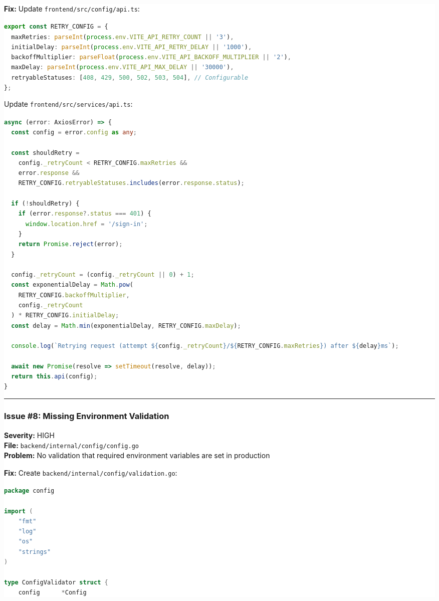 **Fix:**
Update `frontend/src/config/api.ts`:
```typescript
export const RETRY_CONFIG = {
  maxRetries: parseInt(process.env.VITE_API_RETRY_COUNT || '3'),
  initialDelay: parseInt(process.env.VITE_API_RETRY_DELAY || '1000'),
  backoffMultiplier: parseFloat(process.env.VITE_API_BACKOFF_MULTIPLIER || '2'),
  maxDelay: parseInt(process.env.VITE_API_MAX_DELAY || '30000'),
  retryableStatuses: [408, 429, 500, 502, 503, 504], // Configurable
};
```

Update `frontend/src/services/api.ts`:
```typescript
async (error: AxiosError) => {
  const config = error.config as any;
  
  const shouldRetry = 
    config._retryCount < RETRY_CONFIG.maxRetries &&
    error.response &&
    RETRY_CONFIG.retryableStatuses.includes(error.response.status);
  
  if (!shouldRetry) {
    if (error.response?.status === 401) {
      window.location.href = '/sign-in';
    }
    return Promise.reject(error);
  }

  config._retryCount = (config._retryCount || 0) + 1;
  const exponentialDelay = Math.pow(
    RETRY_CONFIG.backoffMultiplier, 
    config._retryCount
  ) * RETRY_CONFIG.initialDelay;
  const delay = Math.min(exponentialDelay, RETRY_CONFIG.maxDelay);
  
  console.log(`Retrying request (attempt ${config._retryCount}/${RETRY_CONFIG.maxRetries}) after ${delay}ms`);
  
  await new Promise(resolve => setTimeout(resolve, delay));
  return this.api(config);
}
```

---

### Issue #8: Missing Environment Validation
**Severity:** HIGH  
**File:** `backend/internal/config/config.go`  
**Problem:** No validation that required environment variables are set in production

**Fix:**
Create `backend/internal/config/validation.go`:
```go
package config

import (
	"fmt"
	"log"
	"os"
	"strings"
)

type ConfigValidator struct {
	config      *Config
```